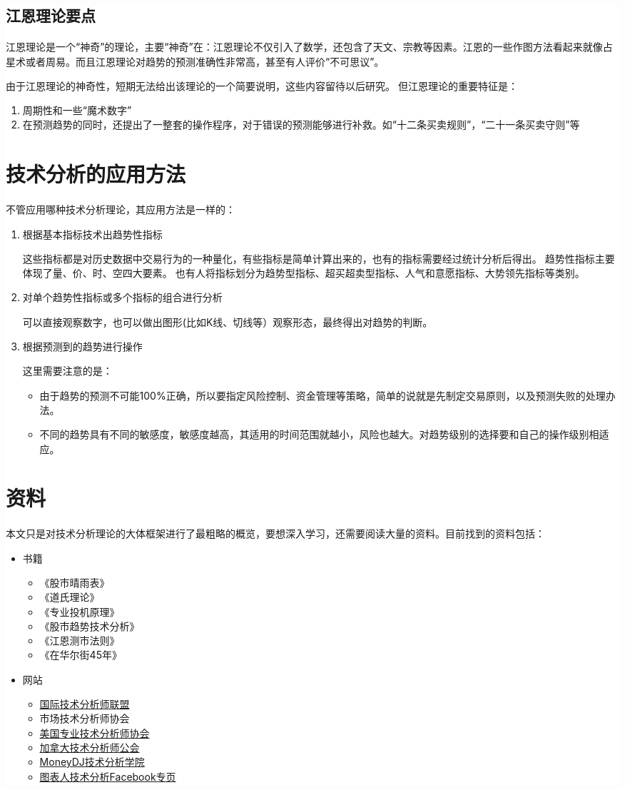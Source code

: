 ## 江恩理论要点

江恩理论是一个“神奇”的理论，主要“神奇”在：江恩理论不仅引入了数学，还包含了天文、宗教等因素。江恩的一些作图方法看起来就像占星术或者周易。而且江恩理论对趋势的预测准确性非常高，甚至有人评价“不可思议”。

由于江恩理论的神奇性，短期无法给出该理论的一个简要说明，这些内容留待以后研究。 但江恩理论的重要特征是：

1. 周期性和一些“魔术数字”
2. 在预测趋势的同时，还提出了一整套的操作程序，对于错误的预测能够进行补救。如“十二条买卖规则”，“二十一条买卖守则”等

# 技术分析的应用方法

不管应用哪种技术分析理论，其应用方法是一样的：

1. 根据基本指标技术出趋势性指标

   这些指标都是对历史数据中交易行为的一种量化，有些指标是简单计算出来的，也有的指标需要经过统计分析后得出。
   趋势性指标主要体现了量、价、时、空四大要素。 
   也有人将指标划分为趋势型指标、超买超卖型指标、人气和意愿指标、大势领先指标等类别。

2. 对单个趋势性指标或多个指标的组合进行分析

   可以直接观察数字，也可以做出图形(比如K线、切线等）观察形态，最终得出对趋势的判断。

3. 根据预测到的趋势进行操作

   这里需要注意的是：

   - 由于趋势的预测不可能100%正确，所以要指定风险控制、资金管理等策略，简单的说就是先制定交易原则，以及预测失败的处理办法。
   
   - 不同的趋势具有不同的敏感度，敏感度越高，其适用的时间范围就越小，风险也越大。对趋势级别的选择要和自己的操作级别相适应。

# 资料

本文只是对技术分析理论的大体框架进行了最粗略的概览，要想深入学习，还需要阅读大量的资料。目前找到的资料包括：

- 书籍

  + 《股市晴雨表》
  + 《道氏理论》
  + 《专业投机原理》
  + 《股市趋势技术分析》
  + 《江恩测市法则》
  + 《在华尔街45年》

- 网站

  + [国际技术分析师联盟](http://www.ifta.org/)
  + 市场技术分析师协会
  + [美国专业技术分析师协会](http://www.aapta.us/)
  + [加拿大技术分析师公会](http://www.csta.org/)
  + [MoneyDJ技术分析学院](http://www.moneydj.com/z/analyst/analyst_home.htm)
  + [图表人技术分析Facebook专页](http://www.facebook.com/pages/tu-biao-ren-ji-shu-fen-xi/290418956236)
  